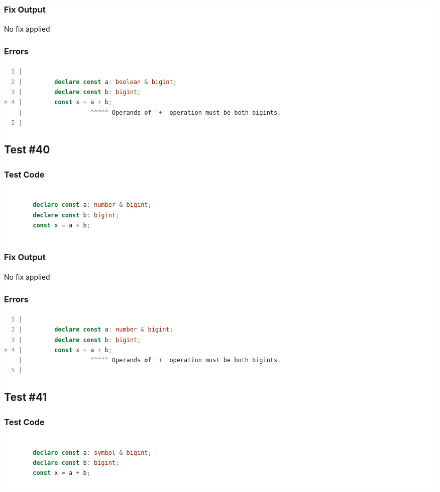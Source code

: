 ### Fix Output

No fix applied

### Errors


```ts
  1 |
  2 |         declare const a: boolean & bigint;
  3 |         declare const b: bigint;
> 4 |         const x = a + b;
    |                   ^^^^^ Operands of '+' operation must be both bigints.
  5 |       
```

## Test #40

### Test Code


```ts

        declare const a: number & bigint;
        declare const b: bigint;
        const x = a + b;
      
```

### Fix Output

No fix applied

### Errors


```ts
  1 |
  2 |         declare const a: number & bigint;
  3 |         declare const b: bigint;
> 4 |         const x = a + b;
    |                   ^^^^^ Operands of '+' operation must be both bigints.
  5 |       
```

## Test #41

### Test Code


```ts

        declare const a: symbol & bigint;
        declare const b: bigint;
        const x = a + b;
      
```
